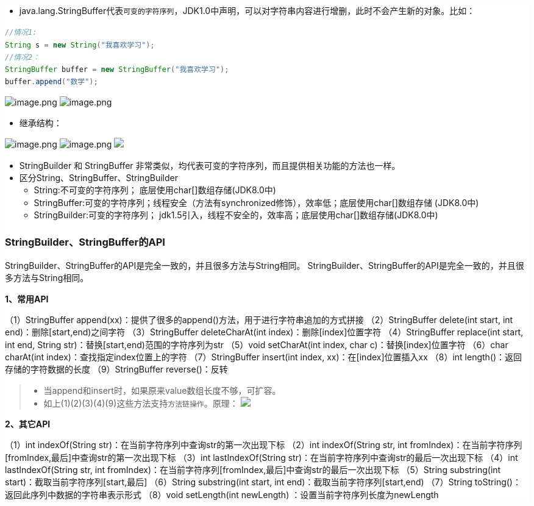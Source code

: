 -  java.lang.StringBuffer代表`可变的字符序列`，JDK1.0中声明，可以对字符串内容进行增删，此时不会产生新的对象。比如： 
```java
//情况1:
String s = new String("我喜欢学习"); 
//情况2：
StringBuffer buffer = new StringBuffer("我喜欢学习"); 
buffer.append("数学");
```
![image.png](https://raw.githubusercontent.com/choodsire666/blog-img/main/c0efd176e43dcee837172a4ba2b787a1.png)
![image.png](https://raw.githubusercontent.com/choodsire666/blog-img/main/b4fcb3ddc1d2a50073584aa97fef5840.png)

- 继承结构：

![image.png](https://raw.githubusercontent.com/choodsire666/blog-img/main/bd156345364801cc021b7413ec514a1d.png)
![image.png](https://raw.githubusercontent.com/choodsire666/blog-img/main/e59f931dec1a0e205b2f2d42ee86fadb.png)
![](images/image-20220405174233055.png#id=mN6Ei&originalType=binary&ratio=1&rotation=0&showTitle=false&status=done&style=none&title=)

- StringBuilder 和 StringBuffer 非常类似，均代表可变的字符序列，而且提供相关功能的方法也一样。
- 区分String、StringBuffer、StringBuilder 
   - String:不可变的字符序列； 底层使用char[]数组存储(JDK8.0中)
   - StringBuffer:可变的字符序列；线程安全（方法有synchronized修饰），效率低；底层使用char[]数组存储 (JDK8.0中)
   - StringBuilder:可变的字符序列； jdk1.5引入，线程不安全的，效率高；底层使用char[]数组存储(JDK8.0中)
### StringBuilder、StringBuffer的API
StringBuilder、StringBuffer的API是完全一致的，并且很多方法与String相同。
StringBuilder、StringBuffer的API是完全一致的，并且很多方法与String相同。

**1、常用API**

（1）StringBuffer append(xx)：提供了很多的append()方法，用于进行字符串追加的方式拼接
（2）StringBuffer delete(int start, int end)：删除[start,end)之间字符
（3）StringBuffer deleteCharAt(int index)：删除[index]位置字符
（4）StringBuffer replace(int start, int end, String str)：替换[start,end)范围的字符序列为str
（5）void setCharAt(int index, char c)：替换[index]位置字符
（6）char charAt(int index)：查找指定index位置上的字符
（7）StringBuffer insert(int index, xx)：在[index]位置插入xx
（8）int length()：返回存储的字符数据的长度
（9）StringBuffer reverse()：反转

> -  当append和insert时，如果原来value数组长度不够，可扩容。 
> -  如上(1)(2)(3)(4)(9)这些方法支持`方法链操作`。原理：
![](https://raw.githubusercontent.com/choodsire666/blog-img/main/afe105300096deed0f86a5fd0a4f1632.png) 


**2、其它API**

（1）int indexOf(String str)：在当前字符序列中查询str的第一次出现下标
（2）int indexOf(String str, int fromIndex)：在当前字符序列[fromIndex,最后]中查询str的第一次出现下标
（3）int lastIndexOf(String str)：在当前字符序列中查询str的最后一次出现下标
（4）int lastIndexOf(String str, int fromIndex)：在当前字符序列[fromIndex,最后]中查询str的最后一次出现下标
（5）String substring(int start)：截取当前字符序列[start,最后]
（6）String substring(int start, int end)：截取当前字符序列[start,end)
（7）String toString()：返回此序列中数据的字符串表示形式
（8）void setLength(int newLength) ：设置当前字符序列长度为newLength

